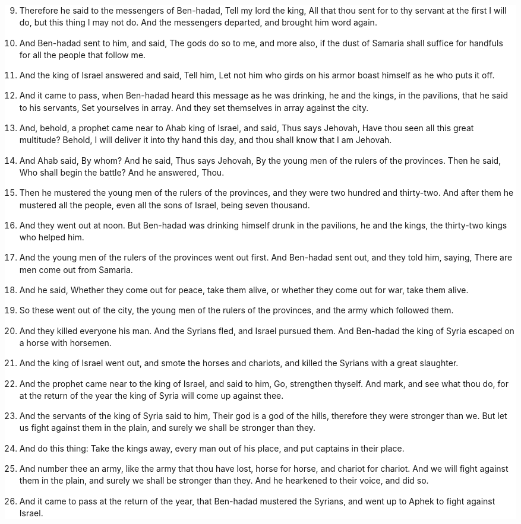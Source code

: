 9. Therefore he said to the messengers of Ben-hadad, Tell my lord the king, All that thou sent for to thy servant at the first I will do, but this thing I may not do. And the messengers departed, and brought him word again.

10. And Ben-hadad sent to him, and said, The gods do so to me, and more also, if the dust of Samaria shall suffice for handfuls for all the people that follow me.

11. And the king of Israel answered and said, Tell him, Let not him who girds on his armor boast himself as he who puts it off.

12. And it came to pass, when Ben-hadad heard this message as he was drinking, he and the kings, in the pavilions, that he said to his servants, Set yourselves in array. And they set themselves in array against the city.

13. And, behold, a prophet came near to Ahab king of Israel, and said, Thus says Jehovah, Have thou seen all this great multitude? Behold, I will deliver it into thy hand this day, and thou shall know that I am Jehovah.

14. And Ahab said, By whom? And he said, Thus says Jehovah, By the young men of the rulers of the provinces. Then he said, Who shall begin the battle? And he answered, Thou.

15. Then he mustered the young men of the rulers of the provinces, and they were two hundred and thirty-two. And after them he mustered all the people, even all the sons of Israel, being seven thousand.

16. And they went out at noon. But Ben-hadad was drinking himself drunk in the pavilions, he and the kings, the thirty-two kings who helped him.

17. And the young men of the rulers of the provinces went out first. And Ben-hadad sent out, and they told him, saying, There are men come out from Samaria.

18. And he said, Whether they come out for peace, take them alive, or whether they come out for war, take them alive.

19. So these went out of the city, the young men of the rulers of the provinces, and the army which followed them.

20. And they killed everyone his man. And the Syrians fled, and Israel pursued them. And Ben-hadad the king of Syria escaped on a horse with horsemen.

21. And the king of Israel went out, and smote the horses and chariots, and killed the Syrians with a great slaughter.

22. And the prophet came near to the king of Israel, and said to him, Go, strengthen thyself. And mark, and see what thou do, for at the return of the year the king of Syria will come up against thee.

23. And the servants of the king of Syria said to him, Their god is a god of the hills, therefore they were stronger than we. But let us fight against them in the plain, and surely we shall be stronger than they.

24. And do this thing: Take the kings away, every man out of his place, and put captains in their place.

25. And number thee an army, like the army that thou have lost, horse for horse, and chariot for chariot. And we will fight against them in the plain, and surely we shall be stronger than they. And he hearkened to their voice, and did so.

26. And it came to pass at the return of the year, that Ben-hadad mustered the Syrians, and went up to Aphek to fight against Israel.
